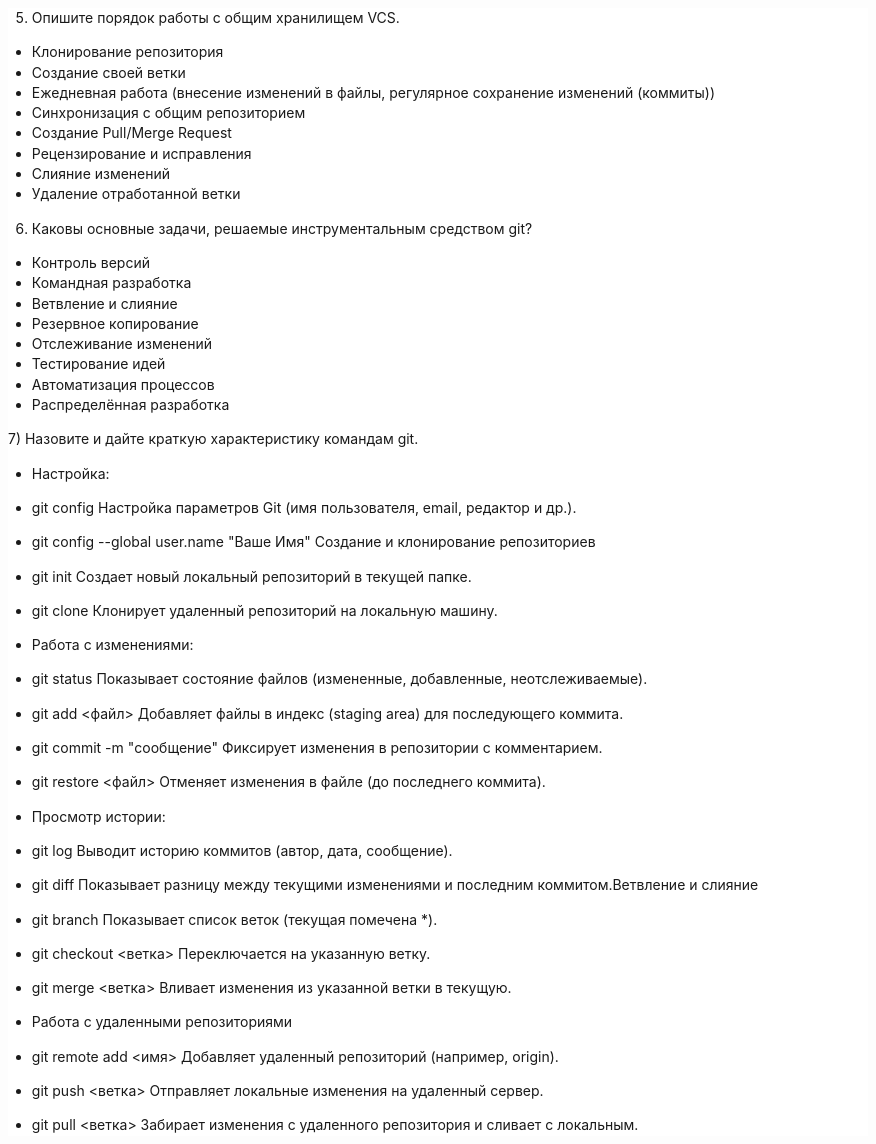 5) Опишите порядок работы с общим хранилищем VCS.

- Клонирование репозитория
- Создание своей ветки
- Ежедневная работа (внесение изменений в файлы, регулярное сохранение изменений (коммиты))
- Синхронизация с общим репозиторием
- Создание Pull/Merge Request
- Рецензирование и исправления
- Слияние изменений
- Удаление отработанной ветки

6) Каковы основные задачи, решаемые инструментальным средством
git?

- Контроль версий
- Командная разработка
- Ветвление и слияние
- Резервное копирование
- Отслеживание изменений
- Тестирование идей
- Автоматизация процессов
- Распределённая разработка

7)​ Назовите и дайте краткую характеристику командам git.

- Настройка: 
- git config Настройка параметров Git (имя пользователя, email,
редактор и др.).
- git config --global user.name "Ваше Имя"
Создание и клонирование репозиториев
- git init Создает новый локальный репозиторий в текущей папке.
- git clone <url> Клонирует удаленный репозиторий на локальную
машину.

- Работа с изменениями:
- git status Показывает состояние файлов (измененные, добавленные,
неотслеживаемые).
- git add <файл> Добавляет файлы в индекс (staging area) для
последующего коммита.
- git commit -m "сообщение" Фиксирует изменения в репозитории с
комментарием.
- git restore <файл> Отменяет изменения в файле (до последнего
коммита).

- Просмотр истории:
- git log Выводит историю коммитов (автор, дата, сообщение).
- git diff Показывает разницу между текущими изменениями и
последним коммитом.Ветвление и слияние
- git branch Показывает список веток (текущая помечена *).
- git checkout <ветка> Переключается на указанную ветку.
- git merge <ветка> Вливает изменения из указанной ветки в текущую.

- Работа с удаленными репозиториями
- git remote add <имя> <url> Добавляет удаленный репозиторий
(например, origin).
- git push <remote> <ветка> Отправляет локальные изменения на
удаленный сервер.
- git pull <remote> <ветка> Забирает изменения с удаленного
репозитория и сливает с локальным.
